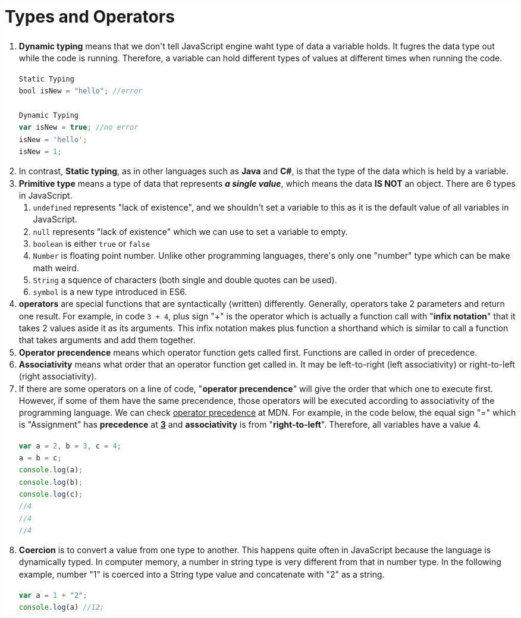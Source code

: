 # **Types and Operators**
1. **Dynamic typing** means that we don't tell JavaScript engine waht type of data a variable holds. It fugres the data type out while the code is running. Therefore, a variable can hold different types of values at different times when running the code. 
    ```javascript
    Static Typing 
    bool isNew = "hello"; //error 

    Dynamic Typing 
    var isNew = true; //no error
    isNew = 'hello'; 
    isNew = 1;
    ```
1. In contrast, **Static typing**, as in other languages such as **Java** and **C#**, is that the type of the data which is held by a variable. 
1. **Primitive type** means a type of data that represents **_a single value_**, which means the data **IS NOT** an object. There are 6 types in JavaScript. 
    1. `undefined` represents "lack of existence", and we shouldn't set a variable to this as it is the default value of all variables in JavaScript. 
    1. `null` represents "lack of existence" which we can use to set a variable to empty. 
    1. `boolean` is either `true` or `false` 
    1. `Number` is floating point number. Unlike other programming languages, there's only one "number" type which can be make math weird. 
    1. `String` a squence of characters (both single and double quotes can be used). 
    1. `symbol` is a new type introduced in ES6. 
1. **operators** are special functions that are syntactically (written) differently. Generally, operators take 2 parameters and return one result. For example, in code `3 + 4`, plus sign "+" is the operator which is actually a function call with "**infix notation**" that it takes 2 values aside it as its arguments. This infix notation makes plus function a shorthand which is similar to call a function that takes arguments and add them together. 
1. **Operator precendence** means which operator function gets called first. Functions are called in order of precedence. 
1. **Associativity** means what order that an operator function get called in. It may be left-to-right (left associativity) or right-to-left (right associativity). 
1. If there are some operators on a line of code, "**operator precendence**" will give the order that which one to execute first. However, if some of them have the same precendence, those operators will be executed according to associativity of the programming language. We can check [operator precedence](https://developer.mozilla.org/en-US/docs/Web/JavaScript/Reference/Operators/Operator_Precedence) at MDN. For example, in the code below, the equal sign "=" which is "Assignment" has **precedence** at <ins>**3**</ins> and **associativity** is from "**right-to-left**". Therefore, all variables have a value 4. 
    ```javascript
    var a = 2, b = 3, c = 4; 
    a = b = c; 
    console.log(a);
    console.log(b);
    console.log(c);
    //4
    //4
    //4
    ```
1. **Coercion** is to convert a value from one type to another. This happens quite often in JavaScript because the language is dynamically typed. In computer memory, a number in string type is very different from that in number type. In the following example, number "1" is coerced into a String type value and concatenate with "2" as a string. 
    ```javascript
    var a = 1 + "2"; 
    console.log(a) //12; 
    ```